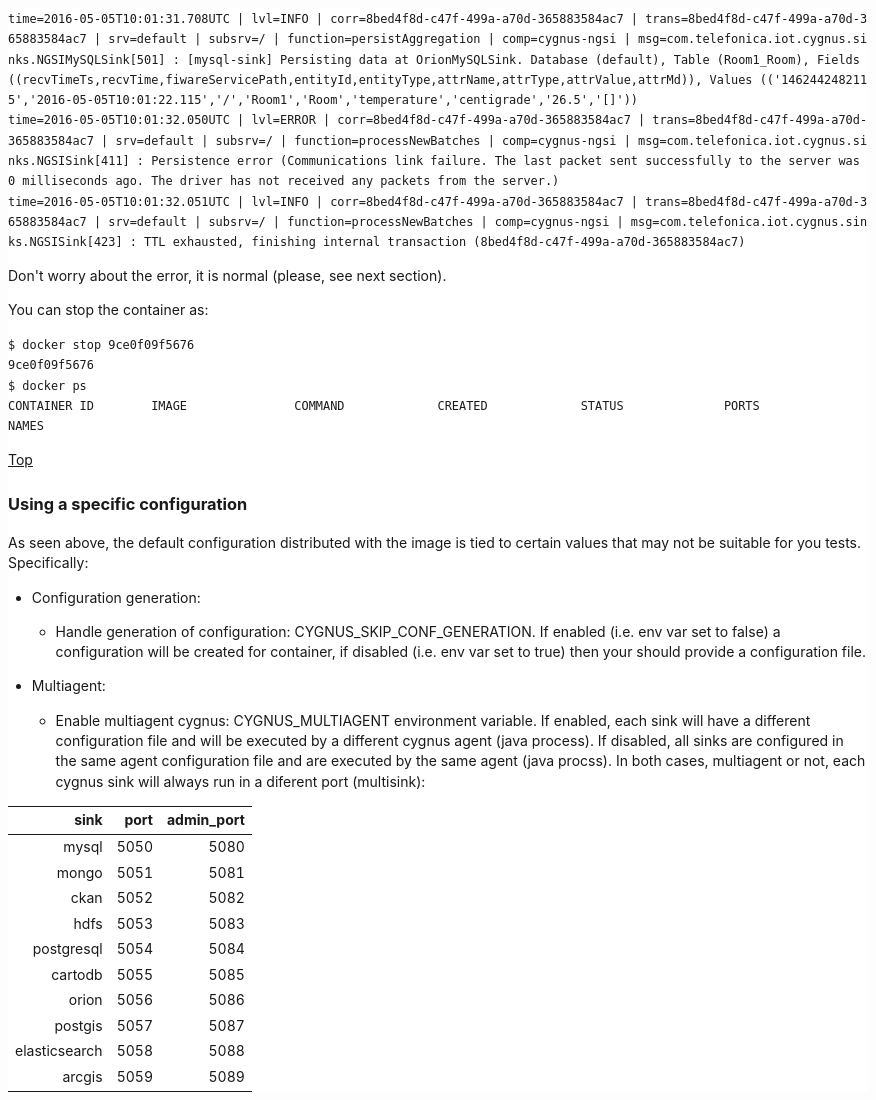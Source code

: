 ```
time=2016-05-05T10:01:31.708UTC | lvl=INFO | corr=8bed4f8d-c47f-499a-a70d-365883584ac7 | trans=8bed4f8d-c47f-499a-a70d-365883584ac7 | srv=default | subsrv=/ | function=persistAggregation | comp=cygnus-ngsi | msg=com.telefonica.iot.cygnus.sinks.NGSIMySQLSink[501] : [mysql-sink] Persisting data at OrionMySQLSink. Database (default), Table (Room1_Room), Fields ((recvTimeTs,recvTime,fiwareServicePath,entityId,entityType,attrName,attrType,attrValue,attrMd)), Values (('1462442482115','2016-05-05T10:01:22.115','/','Room1','Room','temperature','centigrade','26.5','[]'))
time=2016-05-05T10:01:32.050UTC | lvl=ERROR | corr=8bed4f8d-c47f-499a-a70d-365883584ac7 | trans=8bed4f8d-c47f-499a-a70d-365883584ac7 | srv=default | subsrv=/ | function=processNewBatches | comp=cygnus-ngsi | msg=com.telefonica.iot.cygnus.sinks.NGSISink[411] : Persistence error (Communications link failure. The last packet sent successfully to the server was 0 milliseconds ago. The driver has not received any packets from the server.)
time=2016-05-05T10:01:32.051UTC | lvl=INFO | corr=8bed4f8d-c47f-499a-a70d-365883584ac7 | trans=8bed4f8d-c47f-499a-a70d-365883584ac7 | srv=default | subsrv=/ | function=processNewBatches | comp=cygnus-ngsi | msg=com.telefonica.iot.cygnus.sinks.NGSISink[423] : TTL exhausted, finishing internal transaction (8bed4f8d-c47f-499a-a70d-365883584ac7)
```

Don't worry about the error, it is normal (please, see next section).

You can stop the container as:

```
$ docker stop 9ce0f09f5676
9ce0f09f5676
$ docker ps
CONTAINER ID        IMAGE               COMMAND             CREATED             STATUS              PORTS               NAMES
```

[Top](#top)

### <a name="section3.2"></a>Using a specific configuration
As seen above, the default configuration distributed with the image is tied to certain values that may not be suitable for you tests. Specifically:

* Configuration generation:
    * Handle generation of configuration: CYGNUS_SKIP_CONF_GENERATION. If enabled (i.e. env var set to false) a configuration will be created for container, if disabled (i.e. env var set to true) then your should provide a configuration file.

* Multiagent:
    * Enable multiagent cygnus: CYGNUS_MULTIAGENT environment variable. If enabled, each sink will have a different configuration file and will be executed by a different cygnus agent (java process). If disabled, all sinks are configured in the same agent configuration file and are executed by the same agent (java procss).
    In both cases, multiagent or not, each cygnus sink will always run in a diferent port (multisink):

| sink   | port   | admin_port |
|--:|--:|--:|
| mysql  | 5050 | 5080 |
| mongo | 5051 | 5081 |
| ckan | 5052 | 5082 |
| hdfs | 5053 | 5083 |
| postgresql | 5054 | 5084 |
| cartodb | 5055 | 5085 |
| orion | 5056 | 5086 |
| postgis | 5057 | 5087 |
| elasticsearch | 5058 | 5088 |
| arcgis | 5059 | 5089 |
